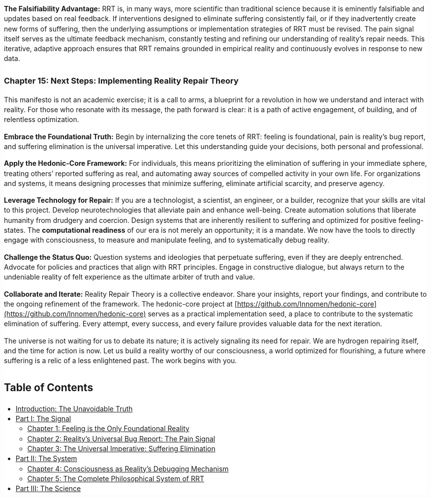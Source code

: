 **The Falsifiability Advantage:** RRT is, in many ways, more scientific than traditional science because it is eminently falsifiable and updates based on real feedback. If interventions designed to eliminate suffering consistently fail, or if they inadvertently create new forms of suffering, then the underlying assumptions or implementation strategies of RRT must be revised. The pain signal itself serves as the ultimate feedback mechanism, constantly testing and refining our understanding of reality’s repair needs. This iterative, adaptive approach ensures that RRT remains grounded in empirical reality and continuously evolves in response to new data.

### Chapter 15: Next Steps: Implementing Reality Repair Theory

This manifesto is not an academic exercise; it is a call to arms, a blueprint for a revolution in how we understand and interact with reality. For those who resonate with its message, the path forward is clear: it is a path of active engagement, of building, and of relentless optimization.

**Embrace the Foundational Truth:** Begin by internalizing the core tenets of RRT: feeling is foundational, pain is reality’s bug report, and suffering elimination is the universal imperative. Let this understanding guide your decisions, both personal and professional.

**Apply the Hedonic-Core Framework:** For individuals, this means prioritizing the elimination of suffering in your immediate sphere, treating others’ reported suffering as real, and automating away sources of compelled activity in your own life. For organizations and systems, it means designing processes that minimize suffering, eliminate artificial scarcity, and preserve agency.

**Leverage Technology for Repair:** If you are a technologist, a scientist, an engineer, or a builder, recognize that your skills are vital to this project. Develop neurotechnologies that alleviate pain and enhance well-being. Create automation solutions that liberate humanity from drudgery and coercion. Design systems that are inherently resilient to suffering and optimized for positive feeling-states. The **computational readiness** of our era is not merely an opportunity; it is a mandate. We now have the tools to directly engage with consciousness, to measure and manipulate feeling, and to systematically debug reality.

**Challenge the Status Quo:** Question systems and ideologies that perpetuate suffering, even if they are deeply entrenched. Advocate for policies and practices that align with RRT principles. Engage in constructive dialogue, but always return to the undeniable reality of felt experience as the ultimate arbiter of truth and value.

**Collaborate and Iterate:** Reality Repair Theory is a collective endeavor. Share your insights, report your findings, and contribute to the ongoing refinement of the framework. The hedonic-core project at [https://github.com/Innomen/hedonic-core](https://github.com/Innomen/hedonic-core) serves as a practical implementation seed, a place to contribute to the systematic elimination of suffering. Every attempt, every success, and every failure provides valuable data for the next iteration.

The universe is not waiting for us to debate its nature; it is actively signaling its need for repair. We are hydrogen repairing itself, and the time for action is now. Let us build a reality worthy of our consciousness, a world optimized for flourishing, a future where suffering is a relic of a less enlightened past. The work begins with you.



## Table of Contents

*   [Introduction: The Unavoidable Truth](#introduction-the-unavoidable-truth)
*   [Part I: The Signal](#part-i-the-signal)
    *   [Chapter 1: Feeling is the Only Foundational Reality](#chapter-1-feeling-is-the-only-foundational-reality)
    *   [Chapter 2: Reality’s Universal Bug Report: The Pain Signal](#chapter-2-realitys-universal-bug-report-the-pain-signal)
    *   [Chapter 3: The Universal Imperative: Suffering Elimination](#chapter-3-the-universal-imperative-suffering-elimination)
*   [Part II: The System](#part-ii-the-system)
    *   [Chapter 4: Consciousness as Reality’s Debugging Mechanism](#chapter-4-consciousness-as-realitys-debugging-mechanism)
    *   [Chapter 5: The Complete Philosophical System of RRT](#chapter-5-the-complete-philosophical-system-of-rrt)
*   [Part III: The Science](#part-iii-the-science)